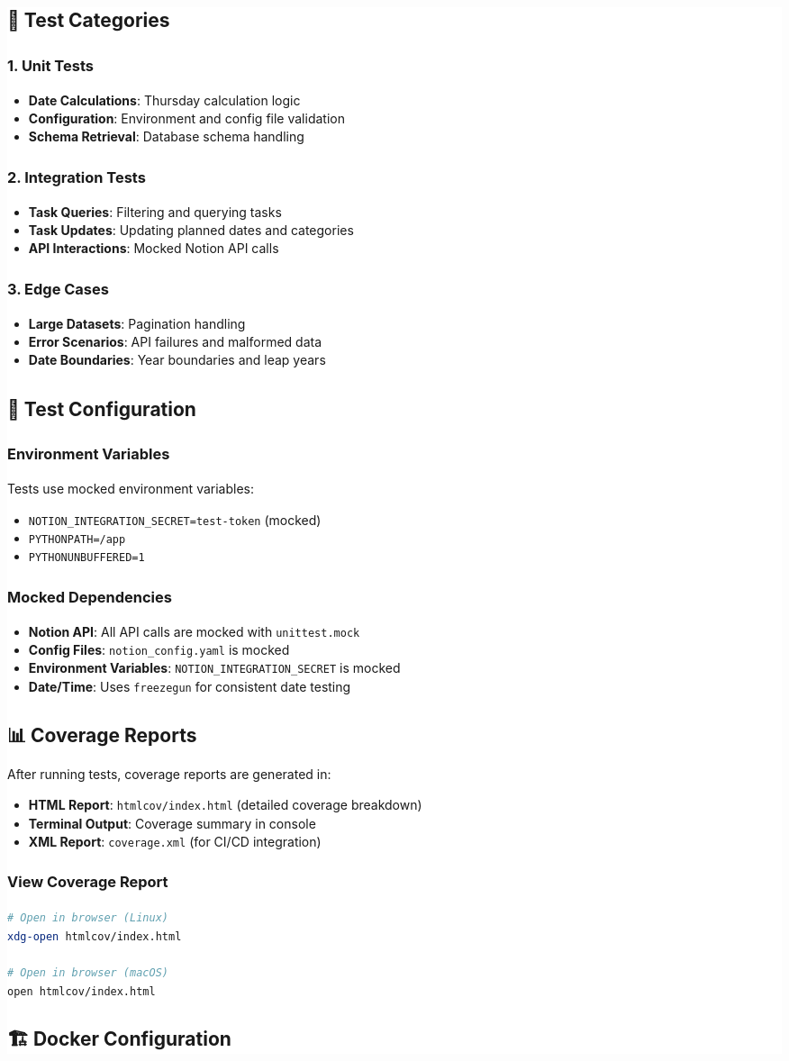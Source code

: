 ## 🧪 Test Categories

### 1. Unit Tests
- **Date Calculations**: Thursday calculation logic
- **Configuration**: Environment and config file validation
- **Schema Retrieval**: Database schema handling

### 2. Integration Tests
- **Task Queries**: Filtering and querying tasks
- **Task Updates**: Updating planned dates and categories
- **API Interactions**: Mocked Notion API calls

### 3. Edge Cases
- **Large Datasets**: Pagination handling
- **Error Scenarios**: API failures and malformed data
- **Date Boundaries**: Year boundaries and leap years

## 🔧 Test Configuration

### Environment Variables
Tests use mocked environment variables:
- `NOTION_INTEGRATION_SECRET=test-token` (mocked)
- `PYTHONPATH=/app`
- `PYTHONUNBUFFERED=1`

### Mocked Dependencies
- **Notion API**: All API calls are mocked with `unittest.mock`
- **Config Files**: `notion_config.yaml` is mocked
- **Environment Variables**: `NOTION_INTEGRATION_SECRET` is mocked
- **Date/Time**: Uses `freezegun` for consistent date testing

## 📊 Coverage Reports

After running tests, coverage reports are generated in:
- **HTML Report**: `htmlcov/index.html` (detailed coverage breakdown)
- **Terminal Output**: Coverage summary in console
- **XML Report**: `coverage.xml` (for CI/CD integration)

### View Coverage Report
```bash
# Open in browser (Linux)
xdg-open htmlcov/index.html

# Open in browser (macOS)
open htmlcov/index.html
```

## 🏗️ Docker Configuration

